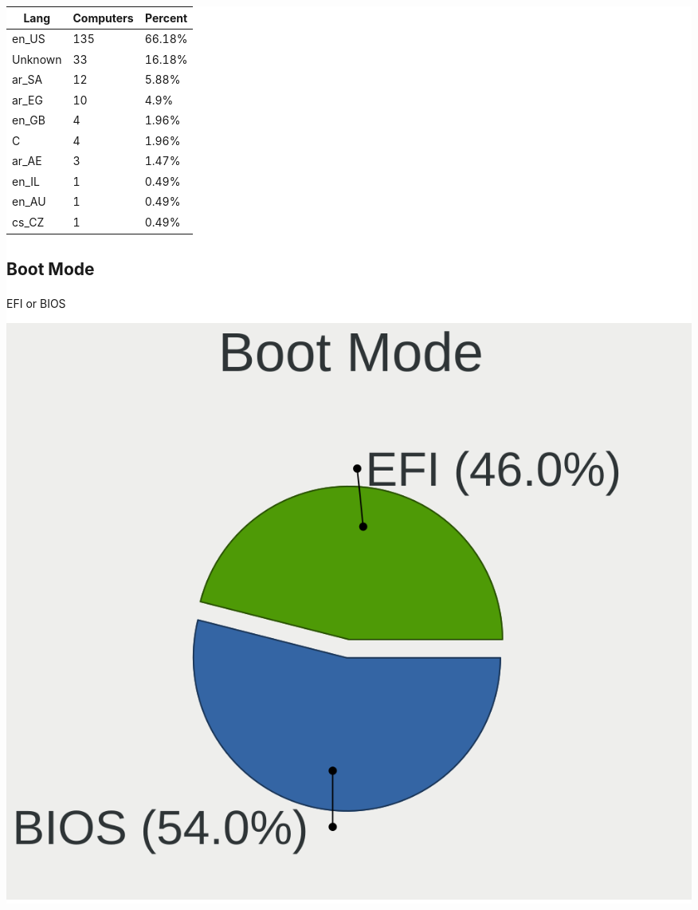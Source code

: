 
| Lang    | Computers | Percent |
|---------|-----------|---------|
| en_US   | 135       | 66.18%  |
| Unknown | 33        | 16.18%  |
| ar_SA   | 12        | 5.88%   |
| ar_EG   | 10        | 4.9%    |
| en_GB   | 4         | 1.96%   |
| C       | 4         | 1.96%   |
| ar_AE   | 3         | 1.47%   |
| en_IL   | 1         | 0.49%   |
| en_AU   | 1         | 0.49%   |
| cs_CZ   | 1         | 0.49%   |

Boot Mode
---------

EFI or BIOS

![Boot Mode](./All/images/pie_chart/os_boot_mode.svg)
